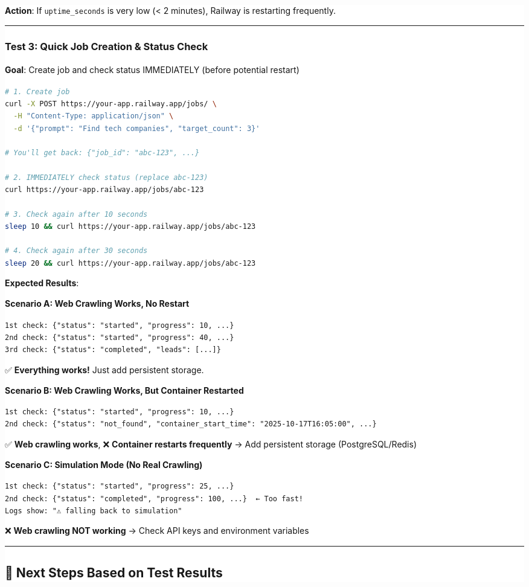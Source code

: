 **Action**: If `uptime_seconds` is very low (< 2 minutes), Railway is restarting frequently.

---

### Test 3: Quick Job Creation & Status Check

**Goal**: Create job and check status IMMEDIATELY (before potential restart)

```bash
# 1. Create job
curl -X POST https://your-app.railway.app/jobs/ \
  -H "Content-Type: application/json" \
  -d '{"prompt": "Find tech companies", "target_count": 3}'

# You'll get back: {"job_id": "abc-123", ...}

# 2. IMMEDIATELY check status (replace abc-123)
curl https://your-app.railway.app/jobs/abc-123

# 3. Check again after 10 seconds
sleep 10 && curl https://your-app.railway.app/jobs/abc-123

# 4. Check again after 30 seconds
sleep 20 && curl https://your-app.railway.app/jobs/abc-123
```

**Expected Results**:

**Scenario A: Web Crawling Works, No Restart**
```
1st check: {"status": "started", "progress": 10, ...}
2nd check: {"status": "started", "progress": 40, ...}
3rd check: {"status": "completed", "leads": [...]}
```
✅ **Everything works!** Just add persistent storage.

**Scenario B: Web Crawling Works, But Container Restarted**
```
1st check: {"status": "started", "progress": 10, ...}
2nd check: {"status": "not_found", "container_start_time": "2025-10-17T16:05:00", ...}
```
✅ **Web crawling works**, ❌ **Container restarts frequently** → Add persistent storage (PostgreSQL/Redis)

**Scenario C: Simulation Mode (No Real Crawling)**
```
1st check: {"status": "started", "progress": 25, ...}
2nd check: {"status": "completed", "progress": 100, ...}  ← Too fast!
Logs show: "⚠️ falling back to simulation"
```
❌ **Web crawling NOT working** → Check API keys and environment variables

---

## 🎯 Next Steps Based on Test Results
